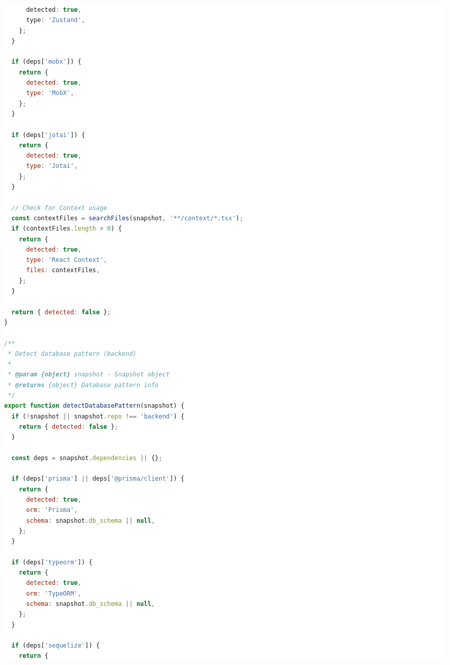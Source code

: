 ```javascript
      detected: true,
      type: 'Zustand',
    };
  }
  
  if (deps['mobx']) {
    return {
      detected: true,
      type: 'MobX',
    };
  }
  
  if (deps['jotai']) {
    return {
      detected: true,
      type: 'Jotai',
    };
  }
  
  // Check for Context usage
  const contextFiles = searchFiles(snapshot, '**/context/*.tsx');
  if (contextFiles.length > 0) {
    return {
      detected: true,
      type: 'React Context',
      files: contextFiles,
    };
  }
  
  return { detected: false };
}

/**
 * Detect database pattern (backend)
 * 
 * @param {object} snapshot - Snapshot object
 * @returns {object} Database pattern info
 */
export function detectDatabasePattern(snapshot) {
  if (!snapshot || snapshot.repo !== 'backend') {
    return { detected: false };
  }
  
  const deps = snapshot.dependencies || {};
  
  if (deps['prisma'] || deps['@prisma/client']) {
    return {
      detected: true,
      orm: 'Prisma',
      schema: snapshot.db_schema || null,
    };
  }
  
  if (deps['typeorm']) {
    return {
      detected: true,
      orm: 'TypeORM',
      schema: snapshot.db_schema || null,
    };
  }
  
  if (deps['sequelize']) {
    return {
```